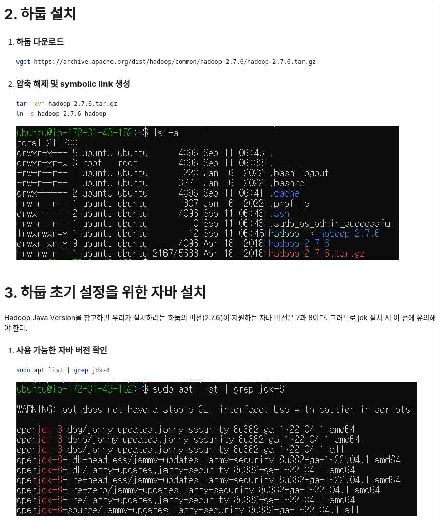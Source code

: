 
# 2. 하둡 설치

1. ### 하둡 다운로드
   ```bash
   wget https://archive.apache.org/dist/hadoop/common/hadoop-2.7.6/hadoop-2.7.6.tar.gz
   ```
2. ### 압축 해제 및 symbolic link 생성
   ```bash
   tar -xvf hadoop-2.7.6.tar.gz
   ln -s hadoop-2.7.6 hadoop
   ```
   ![](images/hadoop01.PNG)

# 3. 하둡 초기 설정을 위한 자바 설치

[Hadoop Java Version](https://cwiki.apache.org/confluence/display/HADOOP/Hadoop+Java+Versions)을 참고하면 우리가 설치하려는 하둡의 버전(2.7.6)이 지원하는 자바 버전은 7과 8이다. 그러므로 jdk 설치 시 이 점에 유의해야 한다.

1. ### 사용 가능한 자바 버전 확인
   ```bash
   sudo apt list | grep jdk-8
   ```
   ![](images/hadoop03.PNG)
